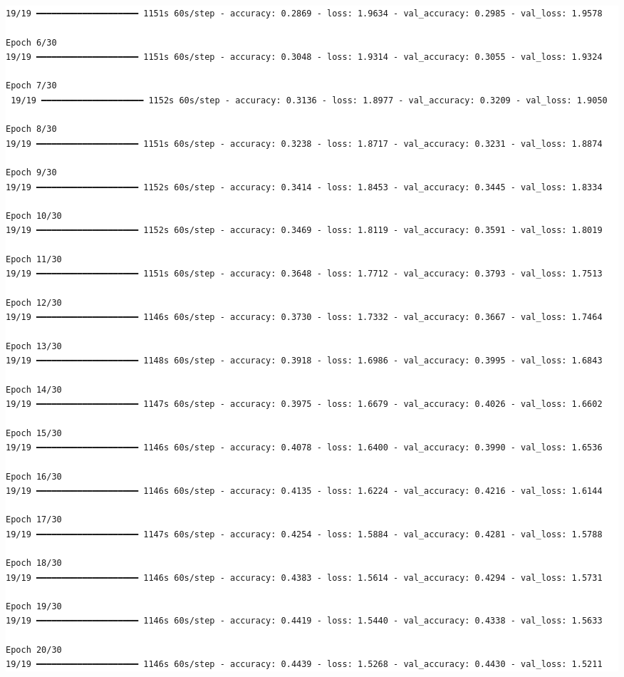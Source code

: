 ```
19/19 ━━━━━━━━━━━━━━━━━━━━ 1151s 60s/step - accuracy: 0.2869 - loss: 1.9634 - val_accuracy: 0.2985 - val_loss: 1.9578

Epoch 6/30
19/19 ━━━━━━━━━━━━━━━━━━━━ 1151s 60s/step - accuracy: 0.3048 - loss: 1.9314 - val_accuracy: 0.3055 - val_loss: 1.9324

Epoch 7/30
 19/19 ━━━━━━━━━━━━━━━━━━━━ 1152s 60s/step - accuracy: 0.3136 - loss: 1.8977 - val_accuracy: 0.3209 - val_loss: 1.9050

Epoch 8/30
19/19 ━━━━━━━━━━━━━━━━━━━━ 1151s 60s/step - accuracy: 0.3238 - loss: 1.8717 - val_accuracy: 0.3231 - val_loss: 1.8874

Epoch 9/30
19/19 ━━━━━━━━━━━━━━━━━━━━ 1152s 60s/step - accuracy: 0.3414 - loss: 1.8453 - val_accuracy: 0.3445 - val_loss: 1.8334

Epoch 10/30
19/19 ━━━━━━━━━━━━━━━━━━━━ 1152s 60s/step - accuracy: 0.3469 - loss: 1.8119 - val_accuracy: 0.3591 - val_loss: 1.8019

Epoch 11/30
19/19 ━━━━━━━━━━━━━━━━━━━━ 1151s 60s/step - accuracy: 0.3648 - loss: 1.7712 - val_accuracy: 0.3793 - val_loss: 1.7513

Epoch 12/30
19/19 ━━━━━━━━━━━━━━━━━━━━ 1146s 60s/step - accuracy: 0.3730 - loss: 1.7332 - val_accuracy: 0.3667 - val_loss: 1.7464

Epoch 13/30
19/19 ━━━━━━━━━━━━━━━━━━━━ 1148s 60s/step - accuracy: 0.3918 - loss: 1.6986 - val_accuracy: 0.3995 - val_loss: 1.6843

Epoch 14/30
19/19 ━━━━━━━━━━━━━━━━━━━━ 1147s 60s/step - accuracy: 0.3975 - loss: 1.6679 - val_accuracy: 0.4026 - val_loss: 1.6602

Epoch 15/30
19/19 ━━━━━━━━━━━━━━━━━━━━ 1146s 60s/step - accuracy: 0.4078 - loss: 1.6400 - val_accuracy: 0.3990 - val_loss: 1.6536

Epoch 16/30
19/19 ━━━━━━━━━━━━━━━━━━━━ 1146s 60s/step - accuracy: 0.4135 - loss: 1.6224 - val_accuracy: 0.4216 - val_loss: 1.6144

Epoch 17/30
19/19 ━━━━━━━━━━━━━━━━━━━━ 1147s 60s/step - accuracy: 0.4254 - loss: 1.5884 - val_accuracy: 0.4281 - val_loss: 1.5788

Epoch 18/30
19/19 ━━━━━━━━━━━━━━━━━━━━ 1146s 60s/step - accuracy: 0.4383 - loss: 1.5614 - val_accuracy: 0.4294 - val_loss: 1.5731

Epoch 19/30
19/19 ━━━━━━━━━━━━━━━━━━━━ 1146s 60s/step - accuracy: 0.4419 - loss: 1.5440 - val_accuracy: 0.4338 - val_loss: 1.5633

Epoch 20/30
19/19 ━━━━━━━━━━━━━━━━━━━━ 1146s 60s/step - accuracy: 0.4439 - loss: 1.5268 - val_accuracy: 0.4430 - val_loss: 1.5211

```